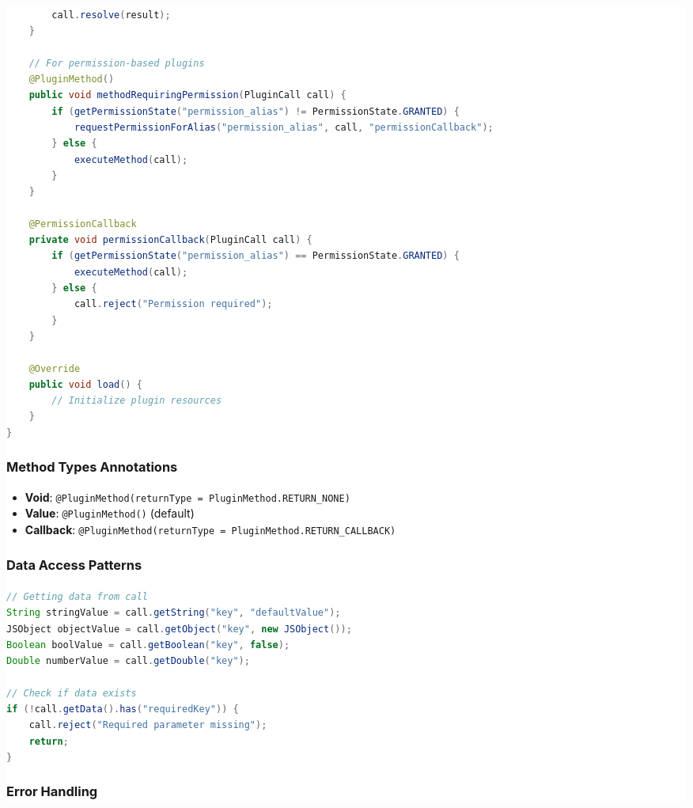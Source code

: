 ```java
        call.resolve(result);
    }

    // For permission-based plugins
    @PluginMethod()
    public void methodRequiringPermission(PluginCall call) {
        if (getPermissionState("permission_alias") != PermissionState.GRANTED) {
            requestPermissionForAlias("permission_alias", call, "permissionCallback");
        } else {
            executeMethod(call);
        }
    }

    @PermissionCallback
    private void permissionCallback(PluginCall call) {
        if (getPermissionState("permission_alias") == PermissionState.GRANTED) {
            executeMethod(call);
        } else {
            call.reject("Permission required");
        }
    }

    @Override
    public void load() {
        // Initialize plugin resources
    }
}
```

### Method Types Annotations

- **Void**: `@PluginMethod(returnType = PluginMethod.RETURN_NONE)`
- **Value**: `@PluginMethod()` (default)
- **Callback**: `@PluginMethod(returnType = PluginMethod.RETURN_CALLBACK)`

### Data Access Patterns

```java
// Getting data from call
String stringValue = call.getString("key", "defaultValue");
JSObject objectValue = call.getObject("key", new JSObject());
Boolean boolValue = call.getBoolean("key", false);
Double numberValue = call.getDouble("key");

// Check if data exists
if (!call.getData().has("requiredKey")) {
    call.reject("Required parameter missing");
    return;
}
```

### Error Handling
